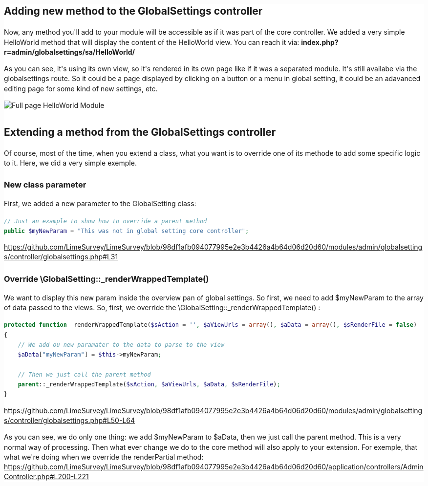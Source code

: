 
## Adding new method to the GlobalSettings controller

Now, any method you'll add to your module will be accessible as if it was part of the core controller.
We added a very simple HelloWorld method that will display the content of the HelloWorld view.
You can reach it via: **index.php?r=admin/globalsettings/sa/HelloWorld/**

As you can see, it's using its own view, so it's rendered in its own page like if it was a separated module. It's still availabe via the globalsettings route. So it could be a page displayed by clicking on a button or a menu in global setting, it could be an adavanced editing page for some kind of new settings, etc.  

![Full page HelloWorld Module](https://account.limesurvey.org/images/github/full-page-global-setting-extension.png)

## Extending a method from the GlobalSettings controller

Of course, most of the time, when you extend a class, what you want is to override one of its methode to add some specific logic to it. Here, we did a very simple exemple.

### New class parameter
First, we added a new parameter to the GlobalSetting class:

```php
// Just an example to show how to override a parent method     
public $myNewParam = "This was not in global setting core controller";
```
https://github.com/LimeSurvey/LimeSurvey/blob/98df1afb094077995e2e3b4426a4b64d06d20d60/modules/admin/globalsettings/controller/globalsettings.php#L31

### Override \GlobalSetting::_renderWrappedTemplate()

We want to display this new param inside the overview pan of global settings. So first, we need to add $myNewParam to the array of data passed to the views.
So, first, we override the \GlobalSetting::_renderWrappedTemplate() :

```php
protected function _renderWrappedTemplate($sAction = '', $aViewUrls = array(), $aData = array(), $sRenderFile = false)
{
    // We add ou new paramater to the data to parse to the view
    $aData["myNewParam"] = $this->myNewParam;

    // Then we just call the parent method
    parent::_renderWrappedTemplate($sAction, $aViewUrls, $aData, $sRenderFile);
}
```
https://github.com/LimeSurvey/LimeSurvey/blob/98df1afb094077995e2e3b4426a4b64d06d20d60/modules/admin/globalsettings/controller/globalsettings.php#L50-L64

As you can see, we do only one thing: we add $myNewParam to $aData, then we just call the parent method. This is a very normal way of processing. Then what ever change we do to the core method will also apply to your extension. For exemple, that what we're doing when we override the renderPartial method:
https://github.com/LimeSurvey/LimeSurvey/blob/98df1afb094077995e2e3b4426a4b64d06d20d60/application/controllers/AdminController.php#L200-L221
